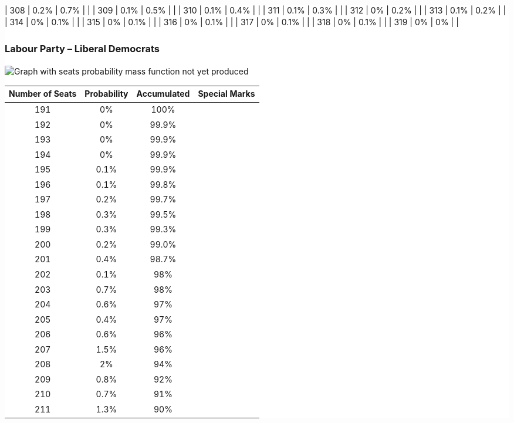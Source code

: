 | 308 | 0.2% | 0.7% |  |
| 309 | 0.1% | 0.5% |  |
| 310 | 0.1% | 0.4% |  |
| 311 | 0.1% | 0.3% |  |
| 312 | 0% | 0.2% |  |
| 313 | 0.1% | 0.2% |  |
| 314 | 0% | 0.1% |  |
| 315 | 0% | 0.1% |  |
| 316 | 0% | 0.1% |  |
| 317 | 0% | 0.1% |  |
| 318 | 0% | 0.1% |  |
| 319 | 0% | 0% |  |

### Labour Party – Liberal Democrats

![Graph with seats probability mass function not yet produced](2021-06-15-Survation-coalitions-seats-pmf-lab–libdem.png "Seats Probability Mass Function")

| Number of Seats | Probability | Accumulated | Special Marks |
|:---------------:|:-----------:|:-----------:|:-------------:|
| 191 | 0% | 100% |  |
| 192 | 0% | 99.9% |  |
| 193 | 0% | 99.9% |  |
| 194 | 0% | 99.9% |  |
| 195 | 0.1% | 99.9% |  |
| 196 | 0.1% | 99.8% |  |
| 197 | 0.2% | 99.7% |  |
| 198 | 0.3% | 99.5% |  |
| 199 | 0.3% | 99.3% |  |
| 200 | 0.2% | 99.0% |  |
| 201 | 0.4% | 98.7% |  |
| 202 | 0.1% | 98% |  |
| 203 | 0.7% | 98% |  |
| 204 | 0.6% | 97% |  |
| 205 | 0.4% | 97% |  |
| 206 | 0.6% | 96% |  |
| 207 | 1.5% | 96% |  |
| 208 | 2% | 94% |  |
| 209 | 0.8% | 92% |  |
| 210 | 0.7% | 91% |  |
| 211 | 1.3% | 90% |  |